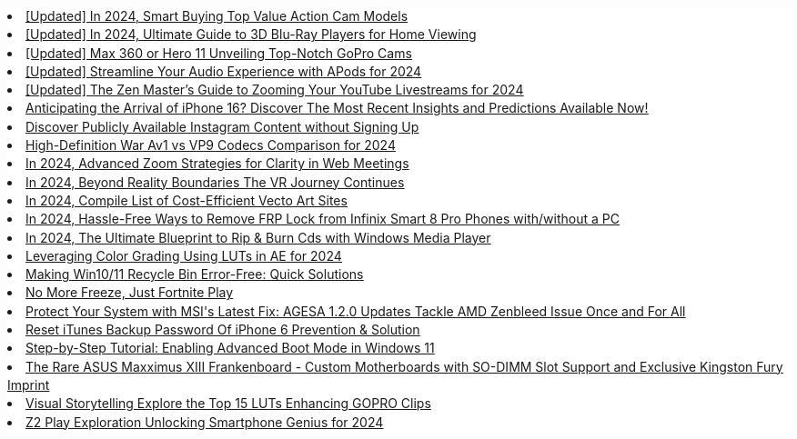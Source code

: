<li><a href="https://fox-access.techidaily.com/updated-in-2024-smart-buying-top-value-action-cam-models/"><u>[Updated] In 2024, Smart Buying Top Value Action Cam Models</u></a></li>
<li><a href="https://fox-links.techidaily.com/updated-in-2024-ultimate-guide-to-3d-blu-ray-players-for-home-viewing/"><u>[Updated] In 2024, Ultimate Guide to 3D Blu-Ray Players for Home Viewing</u></a></li>
<li><a href="https://fox-access.techidaily.com/updated-max-360-or-hero-11-unveiling-top-notch-gopro-cams/"><u>[Updated] Max 360 or Hero 11 Unveiling Top-Notch GoPro Cams</u></a></li>
<li><a href="https://fox-access.techidaily.com/updated-streamline-your-audio-experience-with-apods-for-2024/"><u>[Updated] Streamline Your Audio Experience with APods for 2024</u></a></li>
<li><a href="https://fox-access.techidaily.com/updated-the-zen-masters-guide-to-zooming-your-youtube-livestreams-for-2024/"><u>[Updated] The Zen Master’s Guide to Zooming Your YouTube Livestreams for 2024</u></a></li>
<li><a href="https://os-tips.techidaily.com/anticipating-the-arrival-of-iphone-16-discover-the-most-recent-insights-and-predictions-available-now/"><u>Anticipating the Arrival of iPhone 16? Discover The Most Recent Insights and Predictions Available Now!</u></a></li>
<li><a href="https://tech-renaissance.techidaily.com/discover-publicly-available-instagram-content-without-signing-up/"><u>Discover Publicly Available Instagram Content without Signing Up</u></a></li>
<li><a href="https://fox-access.techidaily.com/high-definition-war-av1-vs-vp9-codecs-comparison-for-2024/"><u>High-Definition War Av1 vs VP9 Codecs Comparison for 2024</u></a></li>
<li><a href="https://fox-access.techidaily.com/in-2024-advanced-zoom-strategies-for-clarity-in-web-meetings/"><u>In 2024, Advanced Zoom Strategies for Clarity in Web Meetings</u></a></li>
<li><a href="https://fox-access.techidaily.com/in-2024-beyond-reality-boundaries-the-vr-journey-continues/"><u>In 2024, Beyond Reality Boundaries The VR Journey Continues</u></a></li>
<li><a href="https://fox-access.techidaily.com/in-2024-compile-list-of-cost-efficient-vecto-art-sites/"><u>In 2024, Compile List of Cost-Efficient Vecto Art Sites</u></a></li>
<li><a href="https://bypass-frp.techidaily.com/in-2024-hassle-free-ways-to-remove-frp-lock-from-infinix-smart-8-pro-phones-withwithout-a-pc-by-drfone-android/"><u>In 2024, Hassle-Free Ways to Remove FRP Lock from Infinix Smart 8 Pro Phones with/without a PC</u></a></li>
<li><a href="https://fox-access.techidaily.com/in-2024-the-ultimate-blueprint-to-rip-and-burn-cds-with-windows-media-player/"><u>In 2024, The Ultimate Blueprint to Rip & Burn Cds with Windows Media Player</u></a></li>
<li><a href="https://fox-access.techidaily.com/leveraging-color-grading-using-luts-in-ae-for-2024/"><u>Leveraging Color Grading Using LUTs in AE for 2024</u></a></li>
<li><a href="https://win11.techidaily.com/making-win1011-recycle-bin-error-free-quick-solutions/"><u>Making Win10/11 Recycle Bin Error-Free: Quick Solutions</u></a></li>
<li><a href="https://win-howtos.techidaily.com/no-more-freeze-just-fortnite-play/"><u>No More Freeze, Just Fortnite Play</u></a></li>
<li><a href="https://hardware-help.techidaily.com/protect-your-system-with-msis-latest-fix-agesa-120-updates-tackle-amd-zenbleed-issue-once-and-for-all/"><u>Protect Your System with MSI's Latest Fix: AGESA 1.2.0 Updates Tackle AMD Zenbleed Issue Once and For All</u></a></li>
<li><a href="https://ios-unlock.techidaily.com/reset-itunes-backup-password-of-iphone-6-prevention-and-solution-by-drfone-ios/"><u>Reset iTunes Backup Password Of iPhone 6 Prevention & Solution</u></a></li>
<li><a href="https://tech-haven.techidaily.com/step-by-step-tutorial-enabling-advanced-boot-mode-in-windows-11/"><u>Step-by-Step Tutorial: Enabling Advanced Boot Mode in Windows 11</u></a></li>
<li><a href="https://hardware-updates.techidaily.com/the-rare-asus-maxximus-xiii-frankenboard-custom-motherboards-with-so-dimm-slot-support-and-exclusive-kingston-fury-imprint/"><u>The Rare ASUS Maxximus XIII Frankenboard - Custom Motherboards with SO-DIMM Slot Support and Exclusive Kingston Fury Imprint</u></a></li>
<li><a href="https://fox-access.techidaily.com/visual-storytelling-explore-the-top-15-luts-enhancing-gopro-clips/"><u>Visual Storytelling Explore the Top 15 LUTs Enhancing GOPRO Clips</u></a></li>
<li><a href="https://fox-access.techidaily.com/z2-play-exploration-unlocking-smartphone-genius-for-2024/"><u>Z2 Play Exploration Unlocking Smartphone Genius for 2024</u></a></li>
</ul></div>
